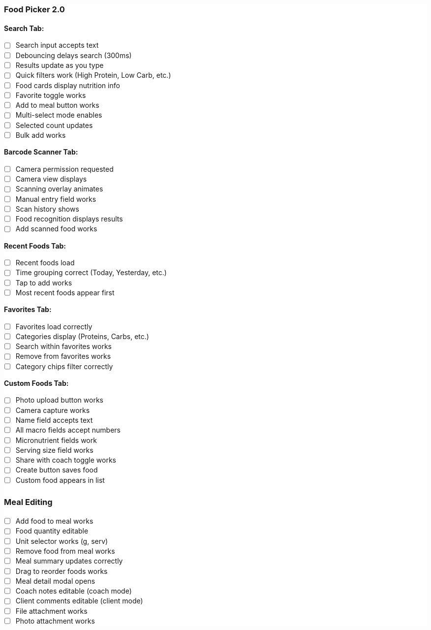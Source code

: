 ### Food Picker 2.0
**Search Tab:**
- [ ] Search input accepts text
- [ ] Debouncing delays search (300ms)
- [ ] Results update as you type
- [ ] Quick filters work (High Protein, Low Carb, etc.)
- [ ] Food cards display nutrition info
- [ ] Favorite toggle works
- [ ] Add to meal button works
- [ ] Multi-select mode enables
- [ ] Selected count updates
- [ ] Bulk add works

**Barcode Scanner Tab:**
- [ ] Camera permission requested
- [ ] Camera view displays
- [ ] Scanning overlay animates
- [ ] Manual entry field works
- [ ] Scan history shows
- [ ] Food recognition displays results
- [ ] Add scanned food works

**Recent Foods Tab:**
- [ ] Recent foods load
- [ ] Time grouping correct (Today, Yesterday, etc.)
- [ ] Tap to add works
- [ ] Most recent foods appear first

**Favorites Tab:**
- [ ] Favorites load correctly
- [ ] Categories display (Proteins, Carbs, etc.)
- [ ] Search within favorites works
- [ ] Remove from favorites works
- [ ] Category chips filter correctly

**Custom Foods Tab:**
- [ ] Photo upload button works
- [ ] Camera capture works
- [ ] Name field accepts text
- [ ] All macro fields accept numbers
- [ ] Micronutrient fields work
- [ ] Serving size field works
- [ ] Share with coach toggle works
- [ ] Create button saves food
- [ ] Custom food appears in list

### Meal Editing
- [ ] Add food to meal works
- [ ] Food quantity editable
- [ ] Unit selector works (g, serv)
- [ ] Remove food from meal works
- [ ] Meal summary updates correctly
- [ ] Drag to reorder foods works
- [ ] Meal detail modal opens
- [ ] Coach notes editable (coach mode)
- [ ] Client comments editable (client mode)
- [ ] File attachment works
- [ ] Photo attachment works
